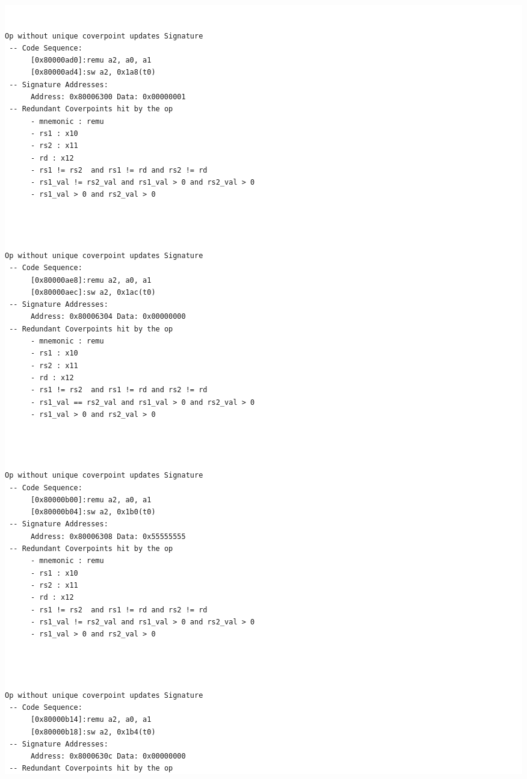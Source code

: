 ```


Op without unique coverpoint updates Signature
 -- Code Sequence:
      [0x80000ad0]:remu a2, a0, a1
      [0x80000ad4]:sw a2, 0x1a8(t0)
 -- Signature Addresses:
      Address: 0x80006300 Data: 0x00000001
 -- Redundant Coverpoints hit by the op
      - mnemonic : remu
      - rs1 : x10
      - rs2 : x11
      - rd : x12
      - rs1 != rs2  and rs1 != rd and rs2 != rd
      - rs1_val != rs2_val and rs1_val > 0 and rs2_val > 0
      - rs1_val > 0 and rs2_val > 0




Op without unique coverpoint updates Signature
 -- Code Sequence:
      [0x80000ae8]:remu a2, a0, a1
      [0x80000aec]:sw a2, 0x1ac(t0)
 -- Signature Addresses:
      Address: 0x80006304 Data: 0x00000000
 -- Redundant Coverpoints hit by the op
      - mnemonic : remu
      - rs1 : x10
      - rs2 : x11
      - rd : x12
      - rs1 != rs2  and rs1 != rd and rs2 != rd
      - rs1_val == rs2_val and rs1_val > 0 and rs2_val > 0
      - rs1_val > 0 and rs2_val > 0




Op without unique coverpoint updates Signature
 -- Code Sequence:
      [0x80000b00]:remu a2, a0, a1
      [0x80000b04]:sw a2, 0x1b0(t0)
 -- Signature Addresses:
      Address: 0x80006308 Data: 0x55555555
 -- Redundant Coverpoints hit by the op
      - mnemonic : remu
      - rs1 : x10
      - rs2 : x11
      - rd : x12
      - rs1 != rs2  and rs1 != rd and rs2 != rd
      - rs1_val != rs2_val and rs1_val > 0 and rs2_val > 0
      - rs1_val > 0 and rs2_val > 0




Op without unique coverpoint updates Signature
 -- Code Sequence:
      [0x80000b14]:remu a2, a0, a1
      [0x80000b18]:sw a2, 0x1b4(t0)
 -- Signature Addresses:
      Address: 0x8000630c Data: 0x00000000
 -- Redundant Coverpoints hit by the op
```